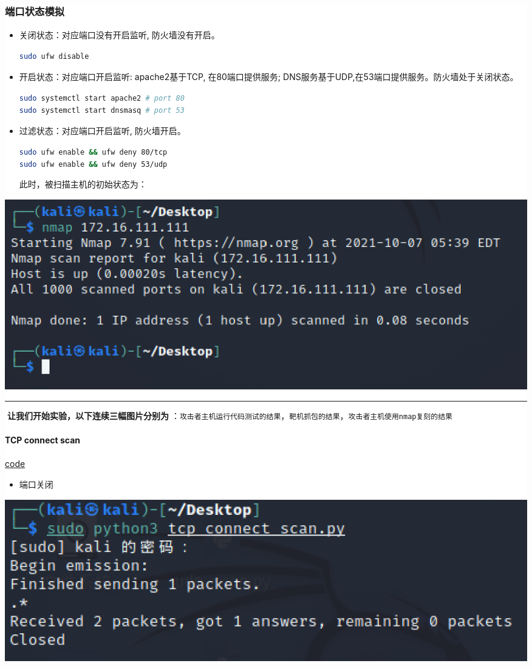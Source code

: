 ### 端口状态模拟

- 关闭状态：对应端口没有开启监听, 防火墙没有开启。

  ```bash
  sudo ufw disable
  ```

- 开启状态：对应端口开启监听: apache2基于TCP, 在80端口提供服务; DNS服务基于UDP,在53端口提供服务。防火墙处于关闭状态。

  ```bash
  sudo systemctl start apache2 # port 80
  sudo systemctl start dnsmasq # port 53
  ```

- 过滤状态：对应端口开启监听, 防火墙开启。

  ```bash
  sudo ufw enable && ufw deny 80/tcp
  sudo ufw enable && ufw deny 53/udp
  ```

  此时，被扫描主机的初始状态为：

![](/img/0x05_4.png)

---

​	**让我们开始实验，以下连续三幅图片分别为** ：`攻击者主机运行代码测试的结果`，`靶机抓包的结果`，`攻击者主机使用nmap复刻的结果`

#### TCP connect scan

[code](https://github.com/CUCCS/2021-ns-public-Tbc-tang/blob/chap0x05/code/tcp_connect_scan.py)

* 端口关闭

![0x05_5](/img/0x05_5.png)
